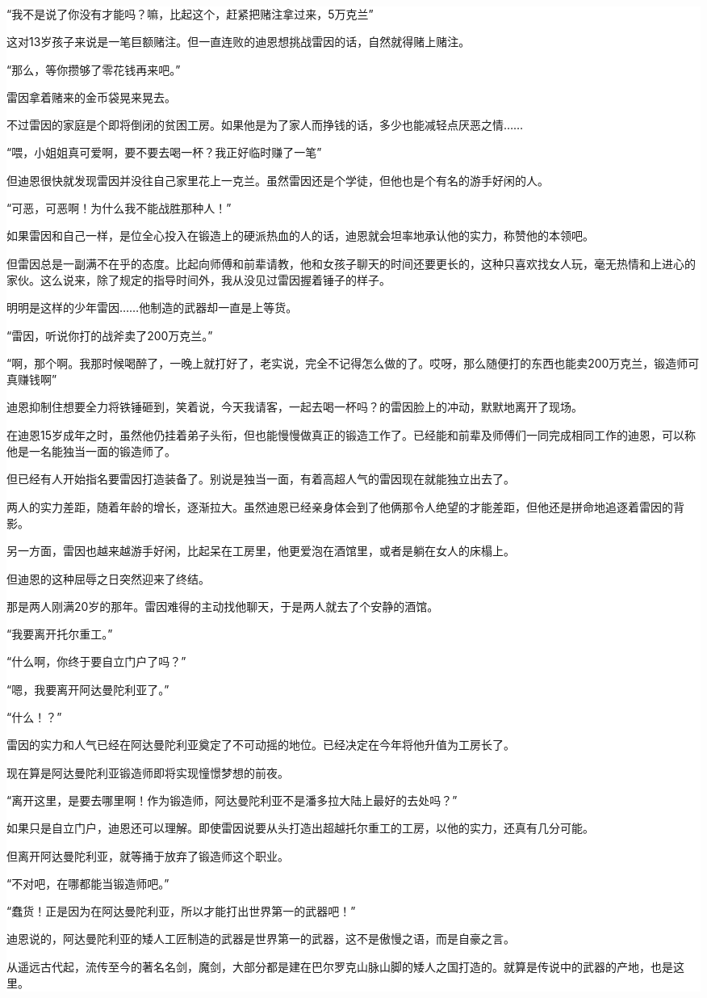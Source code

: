 “我不是说了你没有才能吗？嘛，比起这个，赶紧把赌注拿过来，5万克兰”

这对13岁孩子来说是一笔巨额赌注。但一直连败的迪恩想挑战雷因的话，自然就得赌上赌注。

“那么，等你攒够了零花钱再来吧。”

雷因拿着赌来的金币袋晃来晃去。

不过雷因的家庭是个即将倒闭的贫困工房。如果他是为了家人而挣钱的话，多少也能减轻点厌恶之情……

“喂，小姐姐真可爱啊，要不要去喝一杯？我正好临时赚了一笔”

但迪恩很快就发现雷因并没往自己家里花上一克兰。虽然雷因还是个学徒，但他也是个有名的游手好闲的人。

“可恶，可恶啊！为什么我不能战胜那种人！”

如果雷因和自己一样，是位全心投入在锻造上的硬派热血的人的话，迪恩就会坦率地承认他的实力，称赞他的本领吧。

但雷因总是一副满不在乎的态度。比起向师傅和前辈请教，他和女孩子聊天的时间还要更长的，这种只喜欢找女人玩，毫无热情和上进心的家伙。这么说来，除了规定的指导时间外，我从没见过雷因握着锤子的样子。

明明是这样的少年雷因……他制造的武器却一直是上等货。

“雷因，听说你打的战斧卖了200万克兰。”

“啊，那个啊。我那时候喝醉了，一晚上就打好了，老实说，完全不记得怎么做的了。哎呀，那么随便打的东西也能卖200万克兰，锻造师可真赚钱啊”

迪恩抑制住想要全力将铁锤砸到，笑着说，今天我请客，一起去喝一杯吗？的雷因脸上的冲动，默默地离开了现场。

在迪恩15岁成年之时，虽然他仍挂着弟子头衔，但也能慢慢做真正的锻造工作了。已经能和前辈及师傅们一同完成相同工作的迪恩，可以称他是一名能独当一面的锻造师了。

但已经有人开始指名要雷因打造装备了。别说是独当一面，有着高超人气的雷因现在就能独立出去了。

两人的实力差距，随着年龄的增长，逐渐拉大。虽然迪恩已经亲身体会到了他俩那令人绝望的才能差距，但他还是拼命地追逐着雷因的背影。

另一方面，雷因也越来越游手好闲，比起呆在工房里，他更爱泡在酒馆里，或者是躺在女人的床榻上。

但迪恩的这种屈辱之日突然迎来了终结。

那是两人刚满20岁的那年。雷因难得的主动找他聊天，于是两人就去了个安静的酒馆。

“我要离开托尔重工。”

“什么啊，你终于要自立门户了吗？”

“嗯，我要离开阿达曼陀利亚了。”

“什么！？”

雷因的实力和人气已经在阿达曼陀利亚奠定了不可动摇的地位。已经决定在今年将他升值为工房长了。

现在算是阿达曼陀利亚锻造师即将实现憧憬梦想的前夜。

“离开这里，是要去哪里啊！作为锻造师，阿达曼陀利亚不是潘多拉大陆上最好的去处吗？”

如果只是自立门户，迪恩还可以理解。即使雷因说要从头打造出超越托尔重工的工房，以他的实力，还真有几分可能。

但离开阿达曼陀利亚，就等捅于放弃了锻造师这个职业。

“不对吧，在哪都能当锻造师吧。”

“蠢货！正是因为在阿达曼陀利亚，所以才能打出世界第一的武器吧！”

迪恩说的，阿达曼陀利亚的矮人工匠制造的武器是世界第一的武器，这不是傲慢之语，而是自豪之言。

从遥远古代起，流传至今的著名名剑，魔剑，大部分都是建在巴尔罗克山脉山脚的矮人之国打造的。就算是传说中的武器的产地，也是这里。
